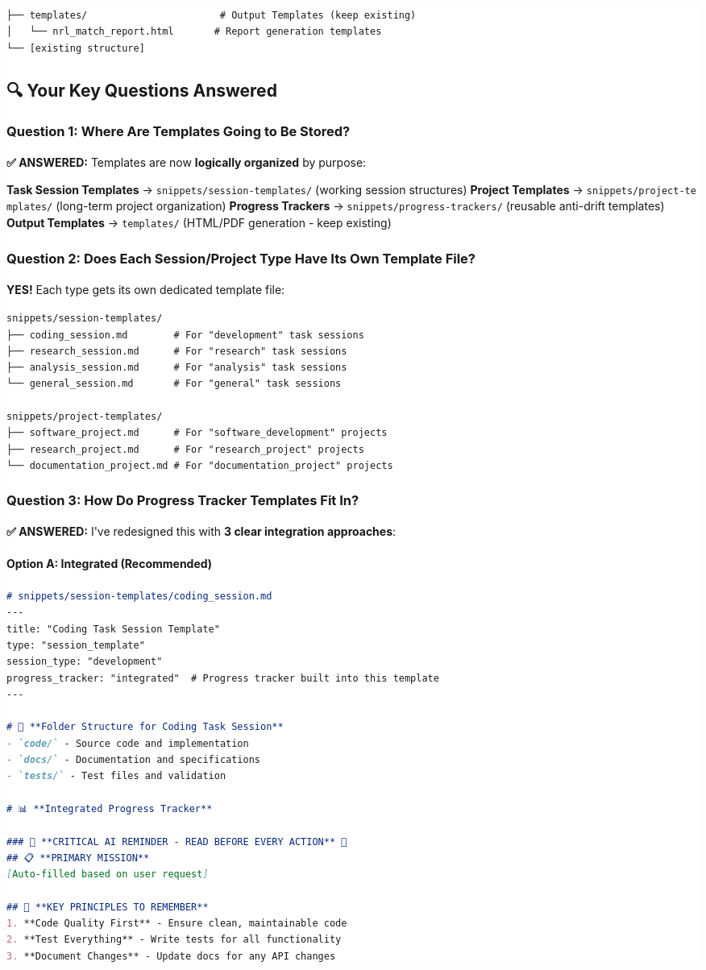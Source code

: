 ```
├── templates/                       # Output Templates (keep existing)
│   └── nrl_match_report.html       # Report generation templates
└── [existing structure]
```

## 🔍 **Your Key Questions Answered**

### **Question 1: Where Are Templates Going to Be Stored?**

**✅ ANSWERED:** Templates are now **logically organized** by purpose:

**Task Session Templates** → `snippets/session-templates/` (working session structures)
**Project Templates** → `snippets/project-templates/` (long-term project organization)
**Progress Trackers** → `snippets/progress-trackers/` (reusable anti-drift templates)
**Output Templates** → `templates/` (HTML/PDF generation - keep existing)

### **Question 2: Does Each Session/Project Type Have Its Own Template File?**

**YES!** Each type gets its own dedicated template file:

```
snippets/session-templates/
├── coding_session.md        # For "development" task sessions
├── research_session.md      # For "research" task sessions
├── analysis_session.md      # For "analysis" task sessions
└── general_session.md       # For "general" task sessions

snippets/project-templates/
├── software_project.md      # For "software_development" projects
├── research_project.md      # For "research_project" projects
└── documentation_project.md # For "documentation_project" projects
```

### **Question 3: How Do Progress Tracker Templates Fit In?**

**✅ ANSWERED:** I've redesigned this with **3 clear integration approaches**:

#### **Option A: Integrated (Recommended)**
```markdown
# snippets/session-templates/coding_session.md
---
title: "Coding Task Session Template"
type: "session_template"
session_type: "development"
progress_tracker: "integrated"  # Progress tracker built into this template
---

# 📁 **Folder Structure for Coding Task Session**
- `code/` - Source code and implementation
- `docs/` - Documentation and specifications
- `tests/` - Test files and validation

# 📊 **Integrated Progress Tracker**

### 🚨 **CRITICAL AI REMINDER - READ BEFORE EVERY ACTION** 🚨
## 📋 **PRIMARY MISSION**
[Auto-filled based on user request]

## 🎯 **KEY PRINCIPLES TO REMEMBER**
1. **Code Quality First** - Ensure clean, maintainable code
2. **Test Everything** - Write tests for all functionality
3. **Document Changes** - Update docs for any API changes
```